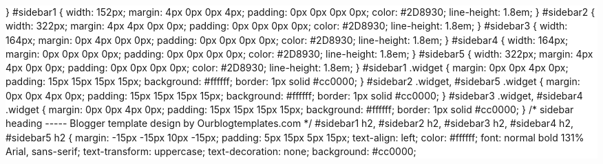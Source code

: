 }
#sidebar1 {
width: 152px;
margin: 4px 0px 0px 4px;
padding: 0px 0px 0px 0px;
color: #2D8930;
line-height: 1.8em;
}
#sidebar2 {
width: 322px;
margin: 4px 4px 0px 0px;
padding: 0px 0px 0px 0px;
color: #2D8930;
line-height: 1.8em;
}
#sidebar3 {
width: 164px;
margin: 0px 4px 0px 0px;
padding: 0px 0px 0px 0px;
color: #2D8930;
line-height: 1.8em;
}
#sidebar4 {
width: 164px;
margin: 0px 0px 0px 0px;
padding: 0px 0px 0px 0px;
color: #2D8930;
line-height: 1.8em;
}
#sidebar5 {
width: 322px;
margin: 4px 4px 0px 0px;
padding: 0px 0px 0px 0px;
color: #2D8930;
line-height: 1.8em;
}
#sidebar1 .widget {
margin: 0px 0px 4px 0px;
padding: 15px 15px 15px 15px;
background: #ffffff;
border: 1px solid #cc0000;
}
#sidebar2 .widget, #sidebar5 .widget {
margin: 0px 0px 4px 0px;
padding: 15px 15px 15px 15px;
background: #ffffff;
border: 1px solid #cc0000;
}
#sidebar3 .widget, #sidebar4 .widget {
margin: 0px 0px 4px 0px;
padding: 15px 15px 15px 15px;
background: #ffffff;
border: 1px solid #cc0000;
}
/* sidebar heading ----- Blogger template design by Ourblogtemplates.com */
#sidebar1 h2, #sidebar2 h2, #sidebar3 h2, #sidebar4 h2, #sidebar5 h2 {
margin: -15px -15px 10px -15px;
padding: 5px 15px 5px 15px;
text-align: left;
color: #ffffff;
font: normal bold 131% Arial, sans-serif;
text-transform: uppercase;
text-decoration: none;
background: #cc0000;